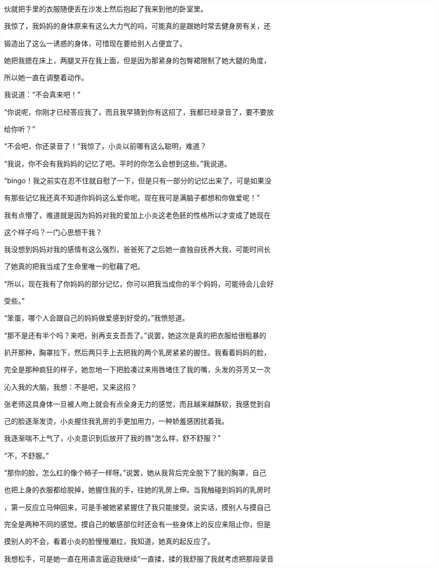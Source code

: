 伙就把手里的衣服随便丢在沙发上然后抱起了我来到他的卧室里。

我惊了，我妈妈的身体原来有这么大力气的吗，可能真的是跟她时常去健身房有关，还

锻造出了这么一诱惑的身体，可惜现在要给别人占便宜了。

她把我摁在床上，两腿叉开在我上面，但是因为那紧身的包臀裙限制了她大腿的角度，

所以她一直在调整着动作。

我说道：“不会真来吧！”

“你说呢，你刚才已经答应我了，而且我早猜到你有这招了，我都已经录音了，要不要放

给你听？”

“不会吧，你还录音了！”我惊了，小炎以前哪有这么聪明，难道？

“我说，你不会有我妈妈的记忆了吧。平时的你怎么会想到这些。”我说道。

“bingo！我之前实在忍不住就自慰了一下，但是只有一部分的记忆出来了，可是如果没

有那些记忆我还真不知道你妈妈这么爱你呢。现在我可是满脑子都想和你做爱呢！”

我有点懵了，难道就是因为妈妈对我的爱加上小炎这老色胚的性格所以才变成了她现在

这个样子吗？一门心思想干我？

我没想到妈妈对我的感情有这么强烈，爸爸死了之后她一直独自抚养大我，可能时间长

了她真的把我当成了生命里唯一的慰藉了吧。

“所以，现在我有了你妈妈的部分记忆，你可以把我当成你的半个妈妈，可能待会儿会好

受些。”

“笨蛋，哪个人会跟自己的妈妈做爱感到好受的。”我愤怒道。

“那不是还有半个吗？来吧，别再支支吾吾了。”说罢，她这次是真的把衣服给很粗暴的

扒开那种，胸罩拉下，然后两只手上去把我的两个乳房紧紧的握住。我看着妈妈的脸，

完全是那种疯狂的样子，她忽地一下把脸凑过来用唇堵住了我的嘴，头发的芬芳又一次

沁入我的大脑，我想：不是吧，又来这招？

张老师这具身体一旦被人吻上就会有点全身无力的感觉，而且越来越酥软，我感觉到自

己的脸逐渐发烫，小炎握住我乳房的手更加用力，一种娇羞感困扰着我。

我逐渐喘不上气了，小炎意识到后放开了我的唇“怎么样，舒不舒服？”

“不，不舒服。”

“那你的脸，怎么红的像个柿子一样呀。”说罢，她从我背后完全脱下了我的胸罩，自己

也把上身的衣服都给脱掉，她握住我的手，往她的乳房上伸。当我触碰到妈妈的乳房时

，第一反应立马伸回来，可是手被她紧紧握住了我只能接受。说实话，摸别人与摸自己

完全是两种不同的感觉。摸自己的敏感部位时还会有一些身体上的反应来阻止你，但是

摸别人的不会，看着小炎的脸慢慢潮红，我知道，她真的起反应了。

我想松手，可是她一直在用语言逼迫我继续“一直揉，揉的我舒服了我就考虑把那段录音

